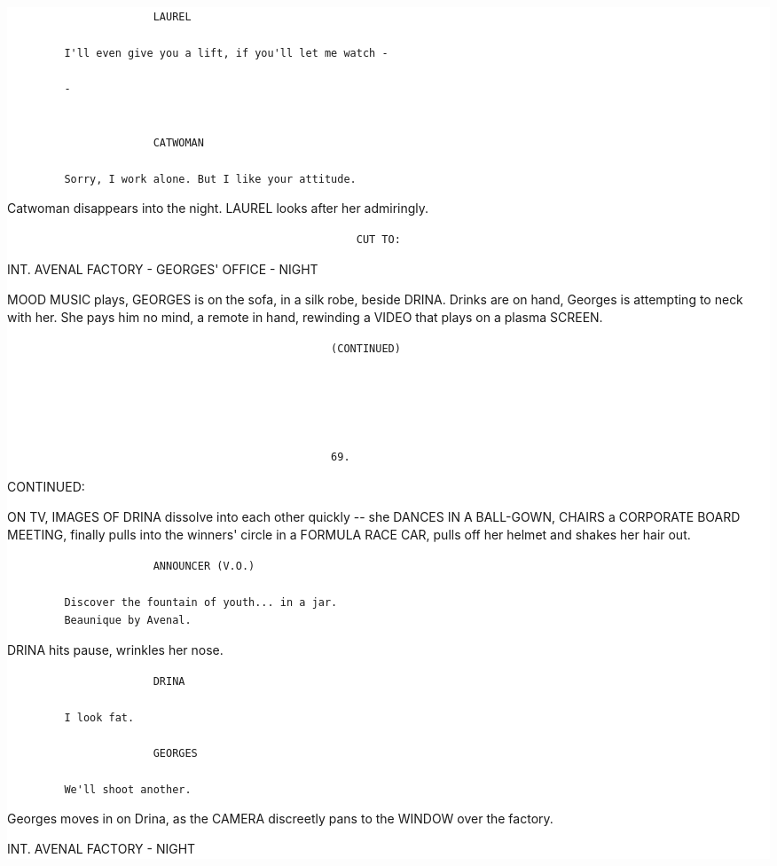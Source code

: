                            LAUREL

             I'll even give you a lift, if you'll let me watch -

             -


                           CATWOMAN

             Sorry, I work alone. But I like your attitude.



Catwoman disappears into the night.       LAUREL looks after her
admiringly.

                                                           CUT TO:





INT. AVENAL FACTORY - GEORGES' OFFICE - NIGHT

MOOD MUSIC plays, GEORGES is    on the sofa, in a silk robe,
beside DRINA. Drinks are on     hand, Georges is attempting to
neck with her. She pays him     no mind, a remote in hand,
rewinding a VIDEO that plays    on a plasma SCREEN.

                                                       (CONTINUED)





                                                       69.





CONTINUED:

ON TV, IMAGES OF DRINA dissolve into each other quickly
-- she DANCES IN A BALL-GOWN, CHAIRS a CORPORATE BOARD
MEETING, finally pulls into the winners' circle in a FORMULA
RACE CAR, pulls off her helmet and shakes her hair out.

                           ANNOUNCER (V.O.)

             Discover the fountain of youth... in a jar.
             Beaunique by Avenal.
DRINA hits pause, wrinkles her nose.

                           DRINA

             I look fat.

                           GEORGES

             We'll shoot another.
Georges moves in on Drina, as the CAMERA discreetly pans to
the WINDOW over the factory.




INT. AVENAL FACTORY - NIGHT

